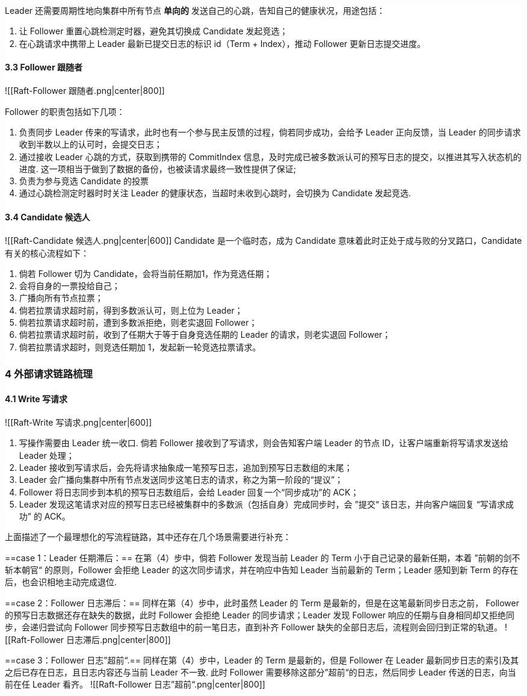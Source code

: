 Leader 还需要周期性地向集群中所有节点 **单向的** 发送自己的心跳，告知自己的健康状况，用途包括：
1. 让 Follower 重置心跳检测定时器，避免其切换成 Candidate 发起竞选；
2. 在心跳请求中携带上 Leader 最新已提交日志的标识 id（Term + Index），推动 Follower 更新日志提交进度。

#### 3.3 Follower 跟随者
![[Raft-Follower 跟随者.png|center|800]]

Follower 的职责包括如下几项：
1. 负责同步 Leader 传来的写请求，此时也有一个参与民主反馈的过程，倘若同步成功，会给予 Leader 正向反馈，当 Leader 的同步请求收到半数以上的认可时，会提交日志；
2. 通过接收 Leader 心跳的方式，获取到携带的 CommitIndex 信息，及时完成已被多数派认可的预写日志的提交，以推进其写入状态机的进度. 这一项相当于做到了数据的备份，也被读请求最终一致性提供了保证;
3. 负责为参与竞选 Candidate 的投票
4. 通过心跳检测定时器时时关注 Leader 的健康状态，当超时未收到心跳时，会切换为 Candidate 发起竞选.

#### 3.4 Candidate 候选人
![[Raft-Candidate 候选人.png|center|600]]
Candidate 是一个临时态，成为 Candidate 意味着此时正处于成与败的分叉路口，Candidate 有关的核心流程如下：
1. 倘若 Follower 切为 Candidate，会将当前任期加1，作为竞选任期；
2. 会将自身的一票投给自己；
3. 广播向所有节点拉票；
4. 倘若拉票请求超时前，得到多数派认可，则上位为 Leader；
5. 倘若拉票请求超时前，遭到多数派拒绝，则老实退回 Follower；
6. 倘若拉票请求超时前，收到了任期大于等于自身竞选任期的 Leader 的请求，则老实退回 Follower；
7. 倘若拉票请求超时，则竞选任期加 1，发起新一轮竞选拉票请求。

### 4 外部请求链路梳理
#### 4.1 Write 写请求
![[Raft-Write 写请求.png|center|600]]
1. 写操作需要由 Leader 统一收口. 倘若 Follower 接收到了写请求，则会告知客户端 Leader 的节点 ID，让客户端重新将写请求发送给 Leader 处理；
2. Leader 接收到写请求后，会先将请求抽象成一笔预写日志，追加到预写日志数组的末尾；
3. Leader 会广播向集群中所有节点发送同步这笔日志的请求，称之为第一阶段的“提议”；
4. Follower 将日志同步到本机的预写日志数组后，会给 Leader 回复一个“同步成功”的 ACK；
5. Leader 发现这笔请求对应的预写日志已经被集群中的多数派（包括自身）完成同步时，会 ”提交“ 该日志，并向客户端回复 “写请求成功” 的 ACK。

上面描述了一个最理想化的写流程链路，其中还存在几个场景需要进行补充：

==case 1：Leader 任期滞后：==
在第（4）步中，倘若 Follower 发现当前 Leader 的 Term 小于自己记录的最新任期，本着 ”前朝的剑不斩本朝官“ 的原则，Follower 会拒绝 Leader 的这次同步请求，并在响应中告知 Leader 当前最新的 Term；Leader 感知到新 Term 的存在后，也会识相地主动完成退位.

==case 2：Follower 日志滞后：==
同样在第（4）步中，此时虽然 Leader 的 Term 是最新的，但是在这笔最新同步日志之前， Follower 的预写日志数据还存在缺失的数据，此时 Follower 会拒绝 Leader 的同步请求；Leader 发现 Follower 响应的任期与自身相同却又拒绝同步，会递归尝试向 Follower 同步预写日志数组中的前一笔日志，直到补齐 Follower 缺失的全部日志后，流程则会回归到正常的轨道。
![[Raft-Follower 日志滞后.png|center|800]]

==case 3：Follower 日志”超前“.==
同样在第（4）步中，Leader 的 Term 是最新的，但是 Follower 在 Leader 最新同步日志的索引及其之后已存在日志，且日志内容还与当前 Leader 不一致. 此时 Follower 需要移除这部分”超前“的日志，然后同步 Leader 传送的日志，向当前在任 Leader 看齐。
![[Raft-Follower 日志”超前“.png|center|800]]
